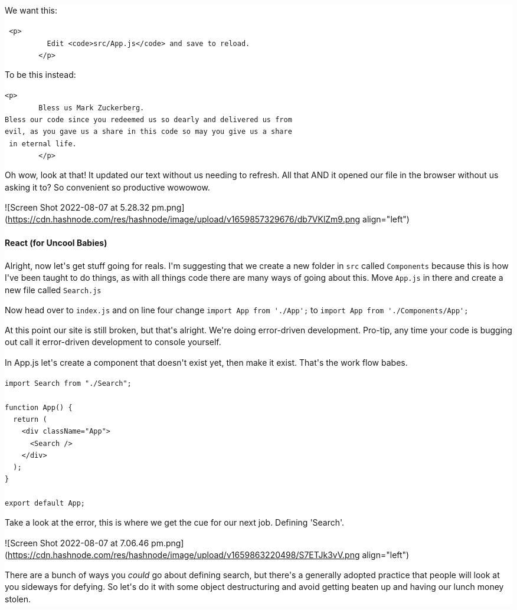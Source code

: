 We want this:
```
 <p>
          Edit <code>src/App.js</code> and save to reload.
        </p>
```

To be this instead:
```
<p>
        Bless us Mark Zuckerberg. 
Bless our code since you redeemed us so dearly and delivered us from 
evil, as you gave us a share in this code so may you give us a share
 in eternal life.
        </p>
```
Oh wow, look at that! It updated our text without us needing to refresh. All that AND it opened our file in the browser without us asking it to? So convenient so productive wowowow. 

![Screen Shot 2022-08-07 at 5.28.32 pm.png](https://cdn.hashnode.com/res/hashnode/image/upload/v1659857329676/db7VKlZm9.png align="left")


#### React (for Uncool Babies)

Alright, now let's get stuff going for reals. I'm suggesting that we create a new folder in `src` called `Components` because this is how I've been taught to do things, as with all things code there are many ways of going about this. Move `App.js` in there and create a new file called `Search.js`

Now head over to `index.js` and on line four change `import App from './App';` to `import App from './Components/App';`

At this point our site is still broken, but that's alright. We're doing error-driven development. Pro-tip, any time your code is bugging out call it error-driven development to console yourself. 

In App.js let's create a component that doesn't exist yet, then make it exist. That's the work flow babes. 

```
import Search from "./Search";

function App() {
  return (
    <div className="App">
      <Search />
    </div>
  );
}

export default App;
```

Take a look at the error, this is where we get the cue for our next job. Defining 'Search'. 


![Screen Shot 2022-08-07 at 7.06.46 pm.png](https://cdn.hashnode.com/res/hashnode/image/upload/v1659863220498/S7ETJk3vV.png align="left")

There are a bunch of ways you *could* go about defining search, but there's a generally adopted practice that people will look at you sideways for defying. So let's do it with some object destructuring and avoid getting beaten up and having our lunch money stolen. 
